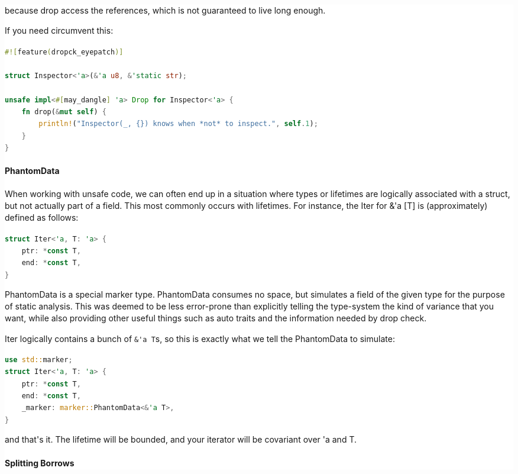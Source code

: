 because drop access the references, which is not guaranteed to live long enough.

If you need circumvent this:

```rust
#![feature(dropck_eyepatch)]

struct Inspector<'a>(&'a u8, &'static str);

unsafe impl<#[may_dangle] 'a> Drop for Inspector<'a> {
    fn drop(&mut self) {
        println!("Inspector(_, {}) knows when *not* to inspect.", self.1);
    }
}

```


#### **PhantomData**

When working with unsafe code, we can often end up in a situation where types or lifetimes are logically
associated with a struct, but not actually part of a field. This most commonly occurs with lifetimes.
For instance, the Iter for &'a [T] is (approximately) defined as follows:

```rust
struct Iter<'a, T: 'a> {
    ptr: *const T,
    end: *const T,
}
```

PhantomData is a special marker type. PhantomData consumes no space, but simulates a field of the given type
for the purpose of static analysis. This was deemed to be less error-prone than explicitly telling the
type-system the kind of variance that you want, while also providing other useful things such as auto
traits and the information needed by drop check.

Iter logically contains a bunch of `&'a T`s, so this is exactly what we tell the PhantomData to simulate:

```rust
use std::marker;
struct Iter<'a, T: 'a> {
    ptr: *const T,
    end: *const T,
    _marker: marker::PhantomData<&'a T>,
}
```

and that's it. The lifetime will be bounded, and your iterator will be covariant over 'a and T.



#### **Splitting Borrows**
